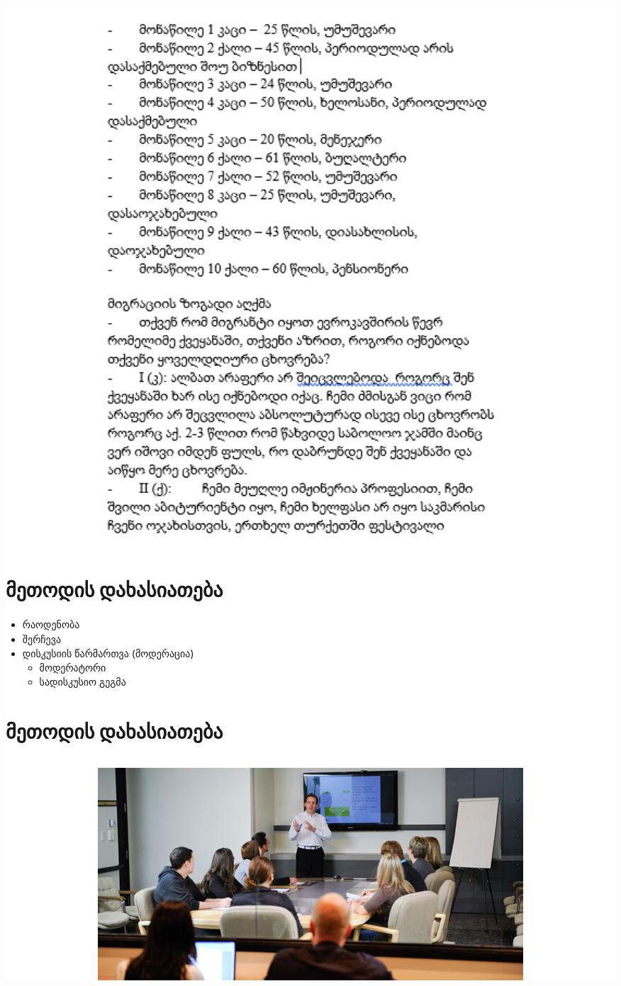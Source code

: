 <img src="img/drc_transcript.PNG" alt="Drawing" style="width: 600px; display: block; margin-left: auto; margin-right: auto; margin-top: 30px;"/>


მეთოდის დახასიათება
========================================================
* რაოდენობა
* შერჩევა
* დისკუსიის წარმართვა (მოდერაცია)
	+ მოდერატორი
	+ სადისკუსიო გეგმა
	
მეთოდის დახასიათება
========================================================
<img src="img/focus-group-facility.jpg" alt="Drawing" style="width: 600px; display: block; margin-left: auto; margin-right: auto; margin-top: 30px;"/>
